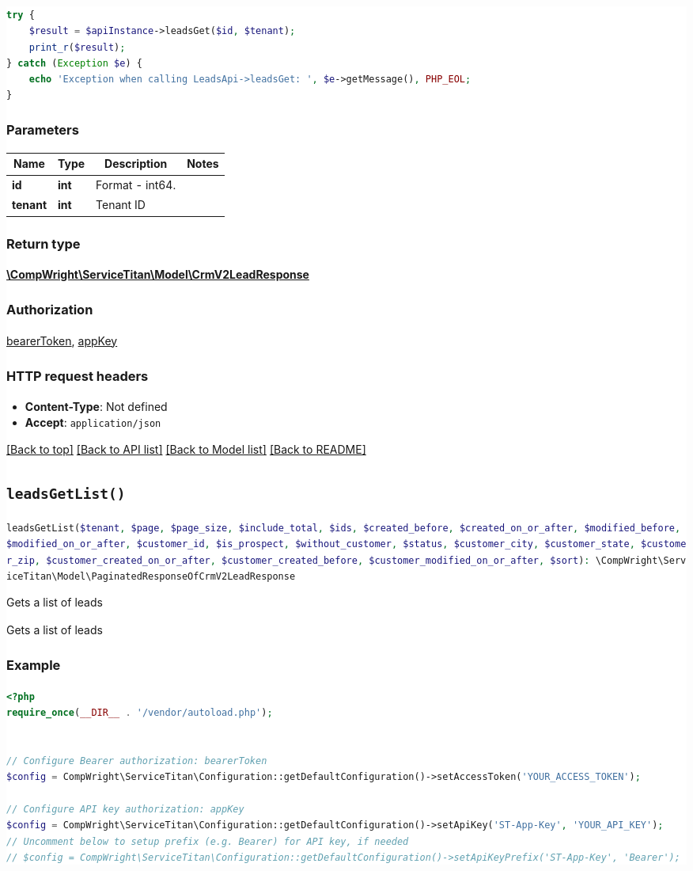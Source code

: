 ```php
try {
    $result = $apiInstance->leadsGet($id, $tenant);
    print_r($result);
} catch (Exception $e) {
    echo 'Exception when calling LeadsApi->leadsGet: ', $e->getMessage(), PHP_EOL;
}
```

### Parameters

| Name | Type | Description  | Notes |
| ------------- | ------------- | ------------- | ------------- |
| **id** | **int**| Format - int64. | |
| **tenant** | **int**| Tenant ID | |

### Return type

[**\CompWright\ServiceTitan\Model\CrmV2LeadResponse**](../Model/CrmV2LeadResponse.md)

### Authorization

[bearerToken](../../README.md#bearerToken), [appKey](../../README.md#appKey)

### HTTP request headers

- **Content-Type**: Not defined
- **Accept**: `application/json`

[[Back to top]](#) [[Back to API list]](../../README.md#endpoints)
[[Back to Model list]](../../README.md#models)
[[Back to README]](../../README.md)

## `leadsGetList()`

```php
leadsGetList($tenant, $page, $page_size, $include_total, $ids, $created_before, $created_on_or_after, $modified_before, $modified_on_or_after, $customer_id, $is_prospect, $without_customer, $status, $customer_city, $customer_state, $customer_zip, $customer_created_on_or_after, $customer_created_before, $customer_modified_on_or_after, $sort): \CompWright\ServiceTitan\Model\PaginatedResponseOfCrmV2LeadResponse
```

Gets a list of leads

Gets a list of leads

### Example

```php
<?php
require_once(__DIR__ . '/vendor/autoload.php');


// Configure Bearer authorization: bearerToken
$config = CompWright\ServiceTitan\Configuration::getDefaultConfiguration()->setAccessToken('YOUR_ACCESS_TOKEN');

// Configure API key authorization: appKey
$config = CompWright\ServiceTitan\Configuration::getDefaultConfiguration()->setApiKey('ST-App-Key', 'YOUR_API_KEY');
// Uncomment below to setup prefix (e.g. Bearer) for API key, if needed
// $config = CompWright\ServiceTitan\Configuration::getDefaultConfiguration()->setApiKeyPrefix('ST-App-Key', 'Bearer');

```